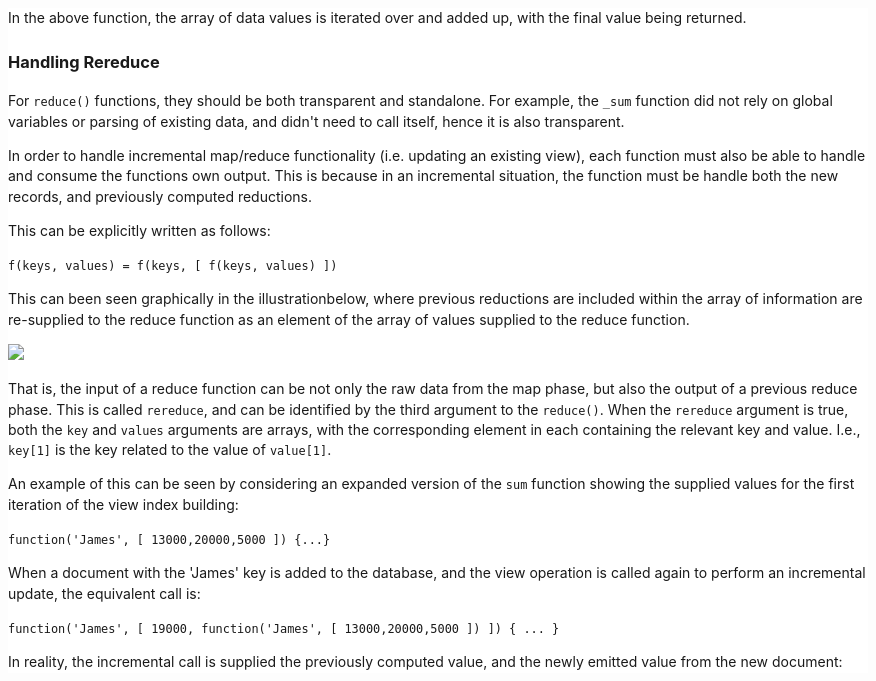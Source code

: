 In the above function, the array of data values is iterated over and added up,
with the final value being returned.

<a id="couchbase-views-writing-reduce-custom-rereduce"></a>

### Handling Rereduce

For `reduce()` functions, they should be both transparent and standalone. For
example, the `_sum` function did not rely on global variables or parsing of
existing data, and didn't need to call itself, hence it is also transparent.

In order to handle incremental map/reduce functionality (i.e. updating an
existing view), each function must also be able to handle and consume the
functions own output. This is because in an incremental situation, the function
must be handle both the new records, and previously computed reductions.

This can be explicitly written as follows:


```
f(keys, values) = f(keys, [ f(keys, values) ])
```

This can been seen graphically in the illustrationbelow, where previous
reductions are included within the array of information are re-supplied to the
reduce function as an element of the array of values supplied to the reduce
function.


![](images/custom-rereduce.png)

That is, the input of a reduce function can be not only the raw data from the
map phase, but also the output of a previous reduce phase. This is called
`rereduce`, and can be identified by the third argument to the `reduce()`. When
the `rereduce` argument is true, both the `key` and `values` arguments are
arrays, with the corresponding element in each containing the relevant key and
value. I.e., `key[1]` is the key related to the value of `value[1]`.

An example of this can be seen by considering an expanded version of the `sum`
function showing the supplied values for the first iteration of the view index
building:


```
function('James', [ 13000,20000,5000 ]) {...}
```

When a document with the 'James' key is added to the database, and the view
operation is called again to perform an incremental update, the equivalent call
is:


```
function('James', [ 19000, function('James', [ 13000,20000,5000 ]) ]) { ... }
```

In reality, the incremental call is supplied the previously computed value, and
the newly emitted value from the new document:

